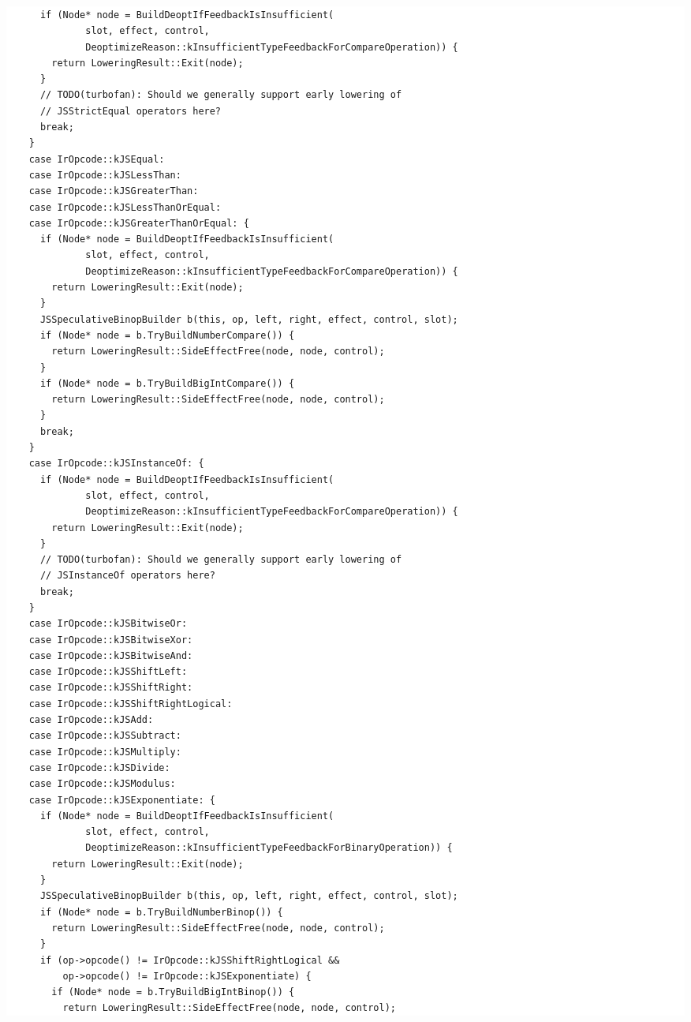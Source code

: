 ```
      if (Node* node = BuildDeoptIfFeedbackIsInsufficient(
              slot, effect, control,
              DeoptimizeReason::kInsufficientTypeFeedbackForCompareOperation)) {
        return LoweringResult::Exit(node);
      }
      // TODO(turbofan): Should we generally support early lowering of
      // JSStrictEqual operators here?
      break;
    }
    case IrOpcode::kJSEqual:
    case IrOpcode::kJSLessThan:
    case IrOpcode::kJSGreaterThan:
    case IrOpcode::kJSLessThanOrEqual:
    case IrOpcode::kJSGreaterThanOrEqual: {
      if (Node* node = BuildDeoptIfFeedbackIsInsufficient(
              slot, effect, control,
              DeoptimizeReason::kInsufficientTypeFeedbackForCompareOperation)) {
        return LoweringResult::Exit(node);
      }
      JSSpeculativeBinopBuilder b(this, op, left, right, effect, control, slot);
      if (Node* node = b.TryBuildNumberCompare()) {
        return LoweringResult::SideEffectFree(node, node, control);
      }
      if (Node* node = b.TryBuildBigIntCompare()) {
        return LoweringResult::SideEffectFree(node, node, control);
      }
      break;
    }
    case IrOpcode::kJSInstanceOf: {
      if (Node* node = BuildDeoptIfFeedbackIsInsufficient(
              slot, effect, control,
              DeoptimizeReason::kInsufficientTypeFeedbackForCompareOperation)) {
        return LoweringResult::Exit(node);
      }
      // TODO(turbofan): Should we generally support early lowering of
      // JSInstanceOf operators here?
      break;
    }
    case IrOpcode::kJSBitwiseOr:
    case IrOpcode::kJSBitwiseXor:
    case IrOpcode::kJSBitwiseAnd:
    case IrOpcode::kJSShiftLeft:
    case IrOpcode::kJSShiftRight:
    case IrOpcode::kJSShiftRightLogical:
    case IrOpcode::kJSAdd:
    case IrOpcode::kJSSubtract:
    case IrOpcode::kJSMultiply:
    case IrOpcode::kJSDivide:
    case IrOpcode::kJSModulus:
    case IrOpcode::kJSExponentiate: {
      if (Node* node = BuildDeoptIfFeedbackIsInsufficient(
              slot, effect, control,
              DeoptimizeReason::kInsufficientTypeFeedbackForBinaryOperation)) {
        return LoweringResult::Exit(node);
      }
      JSSpeculativeBinopBuilder b(this, op, left, right, effect, control, slot);
      if (Node* node = b.TryBuildNumberBinop()) {
        return LoweringResult::SideEffectFree(node, node, control);
      }
      if (op->opcode() != IrOpcode::kJSShiftRightLogical &&
          op->opcode() != IrOpcode::kJSExponentiate) {
        if (Node* node = b.TryBuildBigIntBinop()) {
          return LoweringResult::SideEffectFree(node, node, control);
```